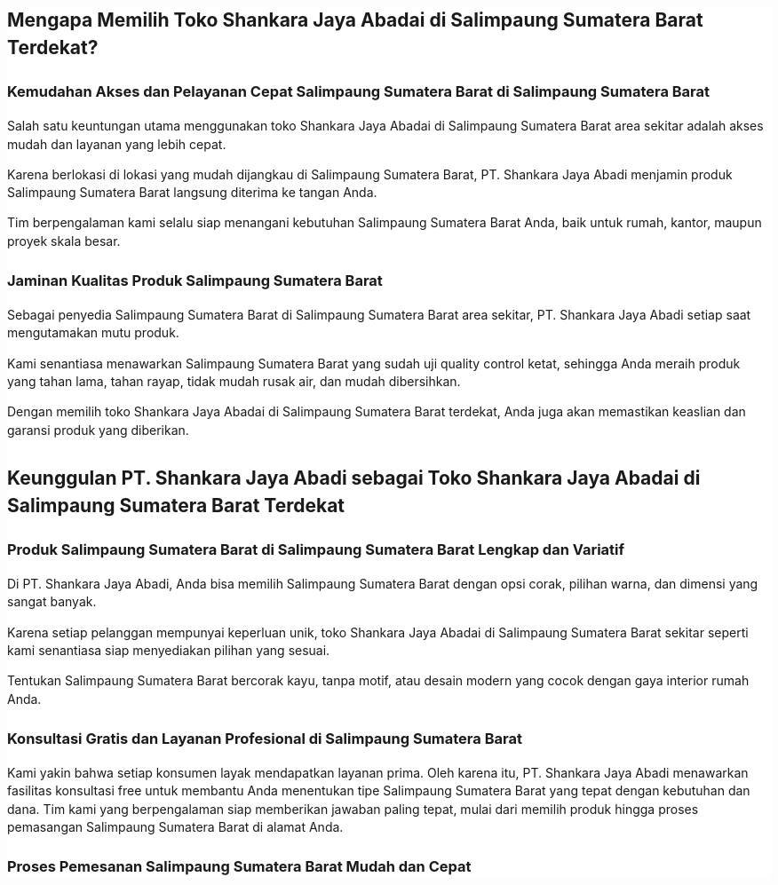 
## Mengapa Memilih Toko Shankara Jaya Abadai di Salimpaung Sumatera Barat Terdekat?

### Kemudahan Akses dan Pelayanan Cepat Salimpaung Sumatera Barat di Salimpaung Sumatera Barat

Salah satu keuntungan utama menggunakan toko Shankara Jaya Abadai di Salimpaung Sumatera Barat area sekitar adalah akses mudah dan layanan yang lebih cepat.

Karena berlokasi di lokasi yang mudah dijangkau di Salimpaung Sumatera Barat, PT. Shankara Jaya Abadi menjamin produk Salimpaung Sumatera Barat langsung diterima ke tangan Anda.

Tim berpengalaman kami selalu siap menangani kebutuhan Salimpaung Sumatera Barat Anda, baik untuk rumah, kantor, maupun proyek skala besar.

### Jaminan Kualitas Produk Salimpaung Sumatera Barat

Sebagai penyedia Salimpaung Sumatera Barat di Salimpaung Sumatera Barat area sekitar, PT. Shankara Jaya Abadi setiap saat mengutamakan mutu produk.

Kami senantiasa menawarkan Salimpaung Sumatera Barat yang sudah uji quality control ketat, sehingga Anda meraih produk yang tahan lama, tahan rayap, tidak mudah rusak air, dan mudah dibersihkan.

Dengan memilih toko Shankara Jaya Abadai di Salimpaung Sumatera Barat terdekat, Anda juga akan memastikan keaslian dan garansi produk yang diberikan.

## Keunggulan PT. Shankara Jaya Abadi sebagai Toko Shankara Jaya Abadai di Salimpaung Sumatera Barat Terdekat

### Produk Salimpaung Sumatera Barat di Salimpaung Sumatera Barat Lengkap dan Variatif

Di PT. Shankara Jaya Abadi, Anda bisa memilih Salimpaung Sumatera Barat dengan opsi corak, pilihan warna, dan dimensi yang sangat banyak.

Karena setiap pelanggan mempunyai keperluan unik, toko Shankara Jaya Abadai di Salimpaung Sumatera Barat sekitar seperti kami senantiasa siap menyediakan pilihan yang sesuai.

Tentukan Salimpaung Sumatera Barat bercorak kayu, tanpa motif, atau desain modern yang cocok dengan gaya interior rumah Anda.

### Konsultasi Gratis dan Layanan Profesional di Salimpaung Sumatera Barat

Kami yakin bahwa setiap konsumen layak mendapatkan layanan prima. Oleh karena itu, PT. Shankara Jaya Abadi menawarkan fasilitas konsultasi free untuk membantu Anda menentukan tipe Salimpaung Sumatera Barat yang tepat dengan kebutuhan dan dana. Tim kami yang berpengalaman siap memberikan jawaban paling tepat, mulai dari memilih produk hingga proses pemasangan Salimpaung Sumatera Barat di alamat Anda.

### Proses Pemesanan Salimpaung Sumatera Barat Mudah dan Cepat
